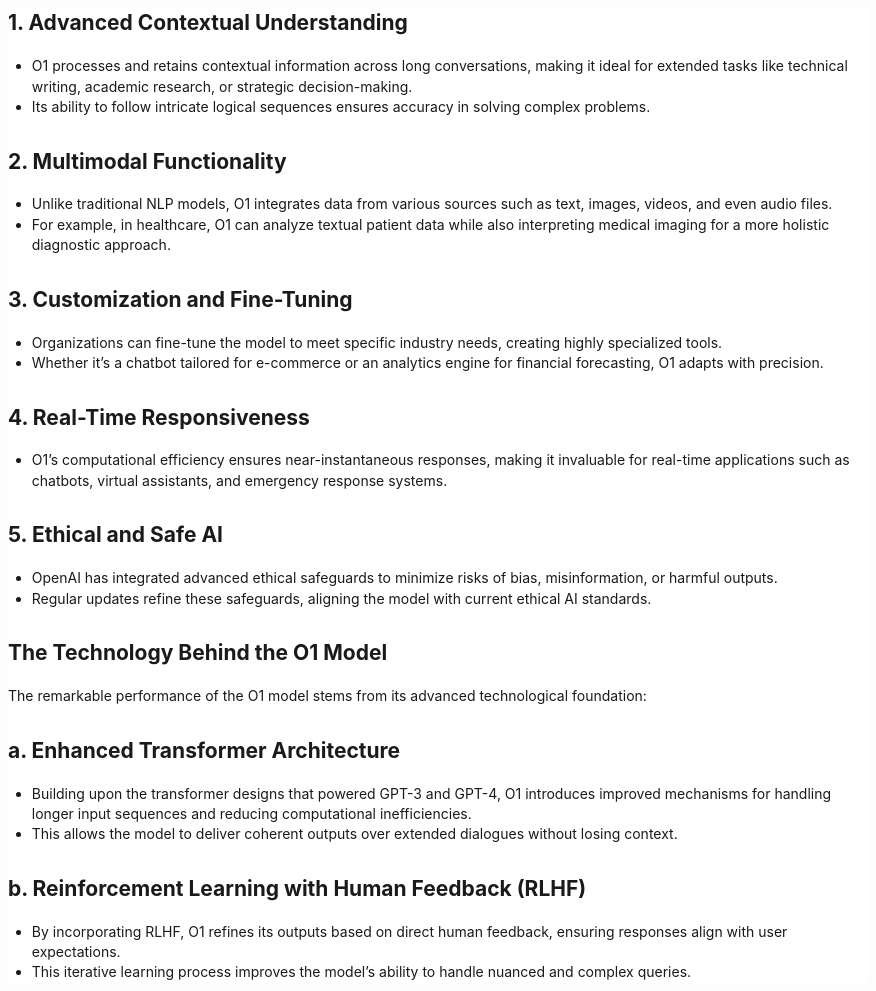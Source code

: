 
## 1\. Advanced Contextual Understanding

* O1 processes and retains contextual information across long conversations, making it ideal for extended tasks like technical writing, academic research, or strategic decision\-making.
* Its ability to follow intricate logical sequences ensures accuracy in solving complex problems.


## 2\. Multimodal Functionality

* Unlike traditional NLP models, O1 integrates data from various sources such as text, images, videos, and even audio files.
* For example, in healthcare, O1 can analyze textual patient data while also interpreting medical imaging for a more holistic diagnostic approach.


## 3\. Customization and Fine\-Tuning

* Organizations can fine\-tune the model to meet specific industry needs, creating highly specialized tools.
* Whether it’s a chatbot tailored for e\-commerce or an analytics engine for financial forecasting, O1 adapts with precision.


## 4\. Real\-Time Responsiveness

* O1’s computational efficiency ensures near\-instantaneous responses, making it invaluable for real\-time applications such as chatbots, virtual assistants, and emergency response systems.


## 5\. Ethical and Safe AI

* OpenAI has integrated advanced ethical safeguards to minimize risks of bias, misinformation, or harmful outputs.
* Regular updates refine these safeguards, aligning the model with current ethical AI standards.


## The Technology Behind the O1 Model

The remarkable performance of the O1 model stems from its advanced technological foundation:


## a. Enhanced Transformer Architecture

* Building upon the transformer designs that powered GPT\-3 and GPT\-4, O1 introduces improved mechanisms for handling longer input sequences and reducing computational inefficiencies.
* This allows the model to deliver coherent outputs over extended dialogues without losing context.


## b. Reinforcement Learning with Human Feedback (RLHF)

* By incorporating RLHF, O1 refines its outputs based on direct human feedback, ensuring responses align with user expectations.
* This iterative learning process improves the model’s ability to handle nuanced and complex queries.
